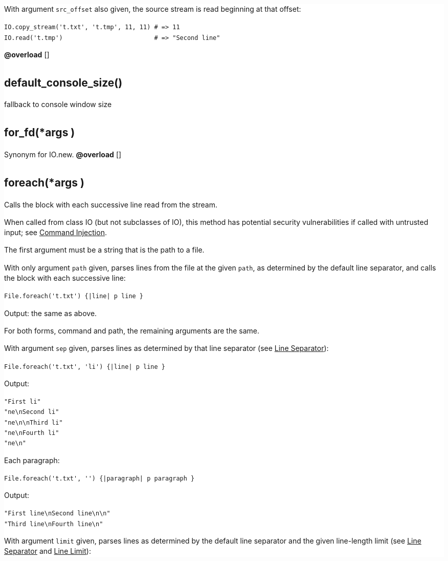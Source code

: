 With argument `src_offset` also given, the source stream is read beginning at
that offset:

    IO.copy_stream('t.txt', 't.tmp', 11, 11) # => 11
    IO.read('t.tmp')                         # => "Second line"
**@overload** [] 

## default_console_size() [](#method-c-default_console_size)
fallback to console window size
## for_fd(*args ) [](#method-c-for_fd)
Synonym for IO.new.
**@overload** [] 

## foreach(*args ) [](#method-c-foreach)
Calls the block with each successive line read from the stream.

When called from class IO (but not subclasses of IO), this method has
potential security vulnerabilities if called with untrusted input; see
[Command Injection](rdoc-ref:command_injection.rdoc).

The first argument must be a string that is the path to a file.

With only argument `path` given, parses lines from the file at the given
`path`, as determined by the default line separator, and calls the block with
each successive line:

    File.foreach('t.txt') {|line| p line }

Output: the same as above.

For both forms, command and path, the remaining arguments are the same.

With argument `sep` given, parses lines as determined by that line separator
(see [Line Separator](rdoc-ref:IO@Line+Separator)):

    File.foreach('t.txt', 'li') {|line| p line }

Output:

    "First li"
    "ne\nSecond li"
    "ne\n\nThird li"
    "ne\nFourth li"
    "ne\n"

Each paragraph:

    File.foreach('t.txt', '') {|paragraph| p paragraph }

Output:

    "First line\nSecond line\n\n"
    "Third line\nFourth line\n"

With argument `limit` given, parses lines as determined by the default line
separator and the given line-length limit (see [Line
Separator](rdoc-ref:IO@Line+Separator) and [Line
Limit](rdoc-ref:IO@Line+Limit)):
